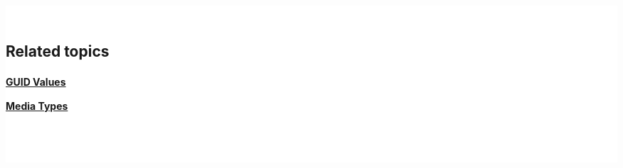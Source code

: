 

 

## Related topics

<dl> <dt>

[**GUID Values**](guid-values.md)
</dt> <dt>

[**Media Types**](media-types.md)
</dt> </dl>

 

 




